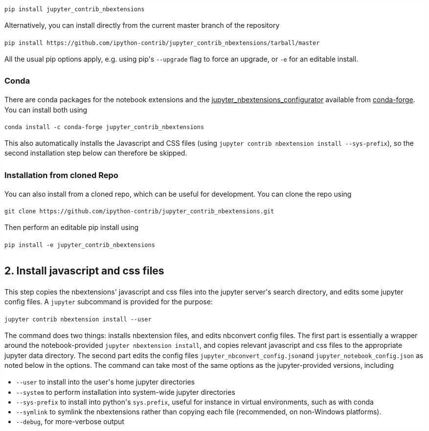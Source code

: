     pip install jupyter_contrib_nbextensions

Alternatively, you can install directly from the current master branch of the
repository

    pip install https://github.com/ipython-contrib/jupyter_contrib_nbextensions/tarball/master

All the usual pip options apply, e.g. using pip's `--upgrade` flag to force an
upgrade, or `-e` for an editable install.


### Conda

There are conda packages for the notebook extensions and the
[jupyter_nbextensions_configurator](https://github.com/Jupyter-contrib/jupyter_nbextensions_configurator)
available from [conda-forge](https://conda-forge.github.io).
You can install both using

    conda install -c conda-forge jupyter_contrib_nbextensions

This also automatically installs the Javascript and CSS files
(using `jupyter contrib nbextension install --sys-prefix`), so the second
installation step below can therefore be skipped.


### Installation from cloned Repo

You can also install from a cloned repo, which can be useful for development.
You can clone the repo using

    git clone https://github.com/ipython-contrib/jupyter_contrib_nbextensions.git

Then perform an editable pip install using

    pip install -e jupyter_contrib_nbextensions


2\. Install javascript and css files
------------------------------------

This step copies the nbextensions' javascript and css files into the jupyter
server's search directory, and edits some jupyter config files.
A `jupyter` subcommand is provided for the purpose:

    jupyter contrib nbextension install --user

The command does two things: installs nbextension files, and edits nbconvert
config files. The first part is essentially a wrapper around the
notebook-provided `jupyter nbextension install`, and copies relevant javascript
and css files to the appropriate jupyter data directory.
The second part edits the config files `jupyter_nbconvert_config.json`and
`jupyter_notebook_config.json` as noted below in the options.
The command can take most of the same options as the jupyter-provided versions,
including

 * `--user` to install into the user's home jupyter directories
 * `--system` to perform installation into system-wide jupyter directories
 * `--sys-prefix` to install into python's `sys.prefix`, useful for instance in
   virtual environments, such as with conda
 * `--symlink` to symlink the nbextensions rather than copying each file
   (recommended, on non-Windows platforms).
 * `--debug`, for more-verbose output
